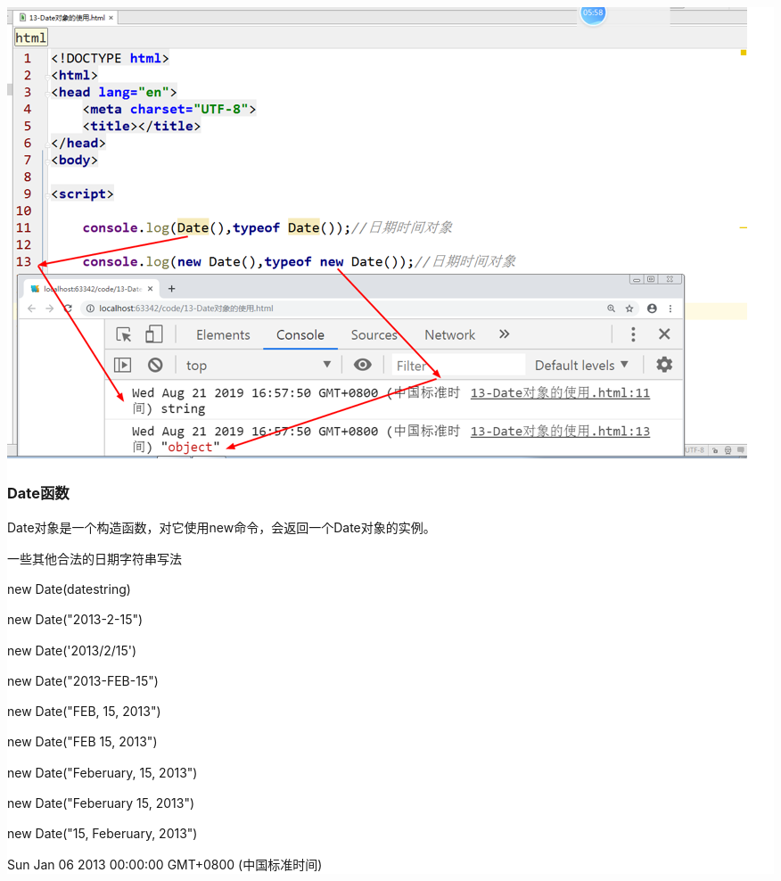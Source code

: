 ![image-20200808151250332](020202JS对象.assets/image-20200808151250332.png)

### Date函数

​    Date对象是一个构造函数，对它使用new命令，会返回一个Date对象的实例。

一些其他合法的日期字符串写法

 

new Date(datestring)

new Date("2013-2-15")

new Date('2013/2/15')

new Date("2013-FEB-15")

new Date("FEB, 15, 2013")

new Date("FEB 15, 2013")

new Date("Feberuary, 15, 2013")

new Date("Feberuary 15, 2013")

new Date("15, Feberuary, 2013")

Sun Jan 06 2013 00:00:00 GMT+0800 (中国标准时间)
